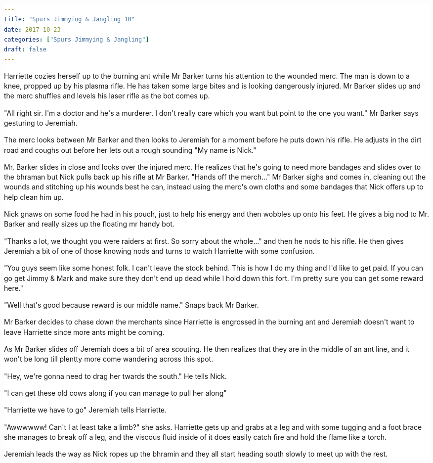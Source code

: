 ```yaml
---
title: "Spurs Jimmying & Jangling 10"
date: 2017-10-23
categories: ["Spurs Jimmying & Jangling"]
draft: false
---
```


Harriette cozies herself up to the burning ant while Mr Barker turns his attention to the wounded merc. The man is down to a knee, propped up by his plasma rifle. He has taken some large bites and is looking dangerously injured. Mr Barker slides up and the merc shuffles and levels his laser rifle as the bot comes up.

"All right sir. I'm a doctor and he's a murderer. I don't really care which you want but point to the one you want." Mr Barker says gesturing to Jeremiah.

The merc looks between Mr Barker and then looks to Jeremiah for a moment before he puts down his rifle. He adjusts in the dirt road and coughs out before her lets out a rough sounding "My name is Nick."

Mr. Barker slides in close and looks over the injured merc. He realizes that he's going to need more bandages and slides over to the bhraman but Nick pulls back up his rifle at Mr Barker. "Hands off the merch..." Mr Barker sighs and comes in, cleaning out the wounds and stitching up his wounds best he can, instead using the merc's own cloths and some bandages that Nick offers up to help clean him up.

Nick gnaws on some food he had in his pouch, just to help his energy and then wobbles up onto his feet. He gives a big nod to Mr. Barker and really sizes up the floating mr handy bot.

"Thanks a lot, we thought you were raiders at first. So sorry about the whole..." and then he nods to his rifle. He then gives Jeremiah a bit of one of those knowing nods and turns to watch Harriette with some confusion.

"You guys seem like some honest folk. I can't leave the stock behind. This is how I do my thing and I'd like to get paid. If you can go get Jimmy & Mark and make sure they don't end up dead while I hold down this fort. I'm pretty sure you can get some reward here."

"Well that's good because reward is our middle name." Snaps back Mr Barker.

Mr Barker decides to chase down the merchants since Harriette is engrossed in the burning ant and Jeremiah doesn't want to leave Harriette since more ants might be coming.

As Mr Barker slides off Jeremiah does a bit of area scouting. He then realizes that they are in the middle of an ant line, and it won't be long till plentty more come wandering across this spot.

"Hey, we're gonna need to drag her twards the south." He tells Nick.

"I can get these old cows along if you can manage to pull her along"

"Harriette we have to go" Jeremiah tells Harriette.

"Awwwwww! Can't I at least take a limb?" she asks. Harriette gets up and grabs at a leg and with some tugging and a foot brace she manages to break off a leg, and the viscous fluid inside of it does easily catch fire and hold the flame like a torch.

Jeremiah leads the way as Nick ropes up the bhramin and they all start heading south slowly to meet up with the rest.
